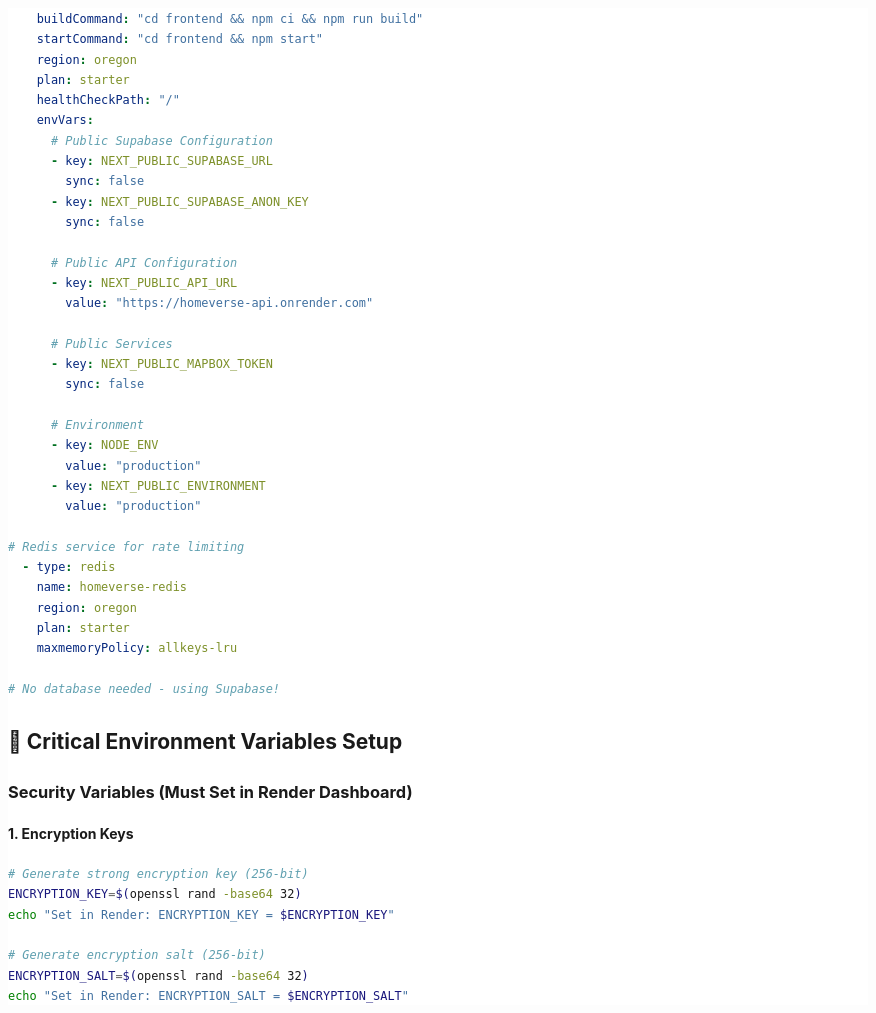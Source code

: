```yaml
    buildCommand: "cd frontend && npm ci && npm run build"
    startCommand: "cd frontend && npm start"
    region: oregon
    plan: starter
    healthCheckPath: "/"
    envVars:
      # Public Supabase Configuration
      - key: NEXT_PUBLIC_SUPABASE_URL
        sync: false
      - key: NEXT_PUBLIC_SUPABASE_ANON_KEY
        sync: false
      
      # Public API Configuration
      - key: NEXT_PUBLIC_API_URL
        value: "https://homeverse-api.onrender.com"
      
      # Public Services
      - key: NEXT_PUBLIC_MAPBOX_TOKEN
        sync: false
      
      # Environment
      - key: NODE_ENV
        value: "production"
      - key: NEXT_PUBLIC_ENVIRONMENT
        value: "production"

# Redis service for rate limiting
  - type: redis
    name: homeverse-redis
    region: oregon
    plan: starter
    maxmemoryPolicy: allkeys-lru

# No database needed - using Supabase!
```

## 🔐 Critical Environment Variables Setup

### Security Variables (Must Set in Render Dashboard)

#### 1. Encryption Keys
```bash
# Generate strong encryption key (256-bit)
ENCRYPTION_KEY=$(openssl rand -base64 32)
echo "Set in Render: ENCRYPTION_KEY = $ENCRYPTION_KEY"

# Generate encryption salt (256-bit)
ENCRYPTION_SALT=$(openssl rand -base64 32)
echo "Set in Render: ENCRYPTION_SALT = $ENCRYPTION_SALT"
```
